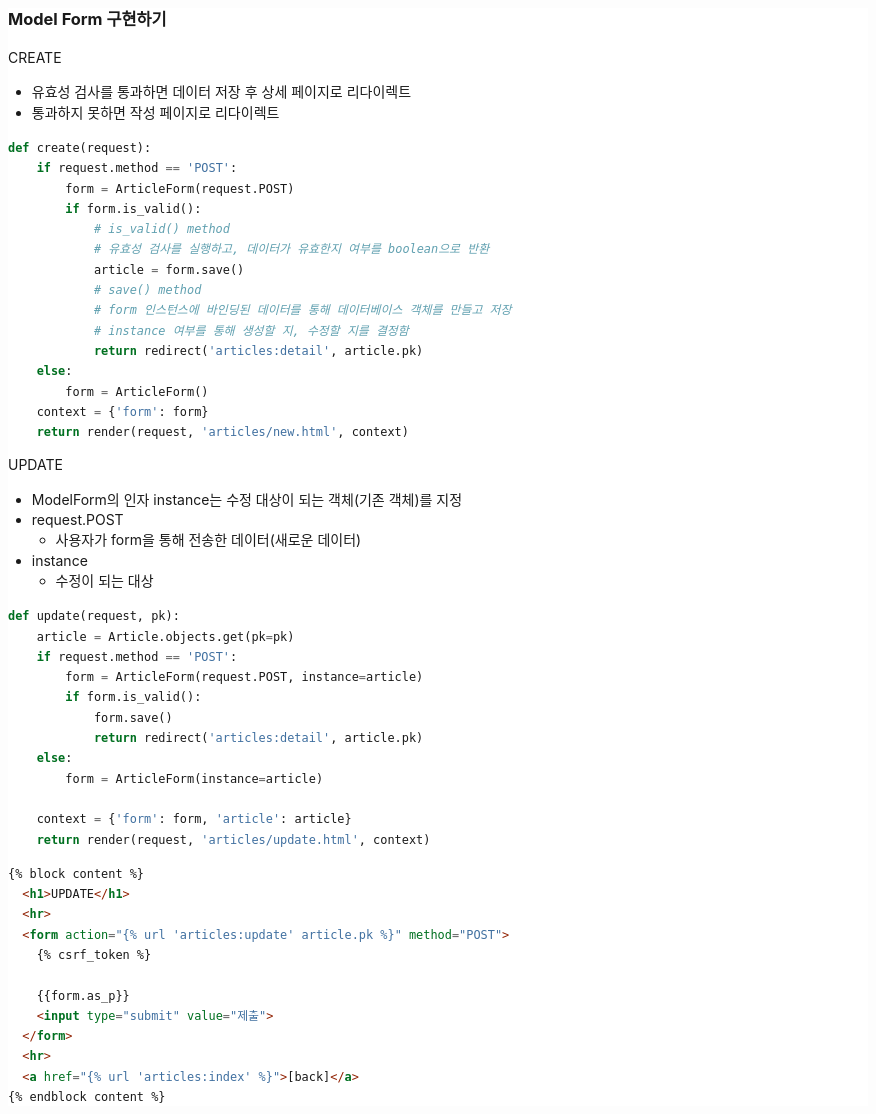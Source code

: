 ### Model Form 구현하기
CREATE
- 유효성 검사를 통과하면 데이터 저장 후 상세 페이지로 리다이렉트
- 통과하지 못하면 작성 페이지로 리다이렉트
```python
def create(request):
    if request.method == 'POST':
        form = ArticleForm(request.POST)
        if form.is_valid():
            # is_valid() method
            # 유효성 검사를 실행하고, 데이터가 유효한지 여부를 boolean으로 반환
            article = form.save()
            # save() method
            # form 인스턴스에 바인딩된 데이터를 통해 데이터베이스 객체를 만들고 저장
            # instance 여부를 통해 생성할 지, 수정할 지를 결정함
            return redirect('articles:detail', article.pk)
    else:
        form = ArticleForm()
    context = {'form': form}
    return render(request, 'articles/new.html', context)
```

UPDATE
- ModelForm의 인자 instance는 수정 대상이 되는 객체(기존 객체)를 지정
- request.POST
  - 사용자가 form을 통해 전송한 데이터(새로운 데이터)
- instance
  - 수정이 되는 대상
```python
def update(request, pk):
    article = Article.objects.get(pk=pk)
    if request.method == 'POST':
        form = ArticleForm(request.POST, instance=article)
        if form.is_valid():
            form.save()
            return redirect('articles:detail', article.pk)
    else:
        form = ArticleForm(instance=article)
    
    context = {'form': form, 'article': article}
    return render(request, 'articles/update.html', context)
```
```html
{% block content %}
  <h1>UPDATE</h1>
  <hr>
  <form action="{% url 'articles:update' article.pk %}" method="POST">
    {% csrf_token %}

    {{form.as_p}}
    <input type="submit" value="제출">
  </form>
  <hr>
  <a href="{% url 'articles:index' %}">[back]</a>
{% endblock content %}
```
